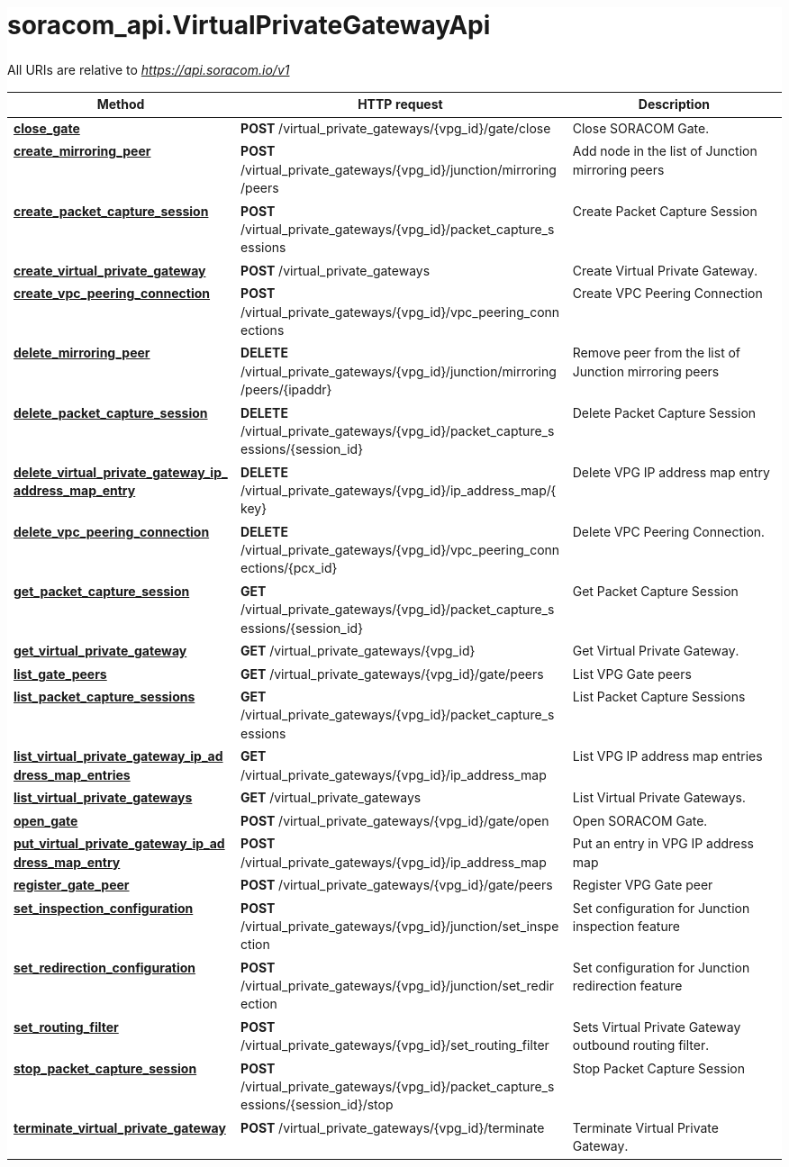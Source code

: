 # soracom_api.VirtualPrivateGatewayApi

All URIs are relative to *https://api.soracom.io/v1*

Method | HTTP request | Description
------------- | ------------- | -------------
[**close_gate**](VirtualPrivateGatewayApi.md#close_gate) | **POST** /virtual_private_gateways/{vpg_id}/gate/close | Close SORACOM Gate.
[**create_mirroring_peer**](VirtualPrivateGatewayApi.md#create_mirroring_peer) | **POST** /virtual_private_gateways/{vpg_id}/junction/mirroring/peers | Add node in the list of Junction mirroring peers
[**create_packet_capture_session**](VirtualPrivateGatewayApi.md#create_packet_capture_session) | **POST** /virtual_private_gateways/{vpg_id}/packet_capture_sessions | Create Packet Capture Session
[**create_virtual_private_gateway**](VirtualPrivateGatewayApi.md#create_virtual_private_gateway) | **POST** /virtual_private_gateways | Create Virtual Private Gateway.
[**create_vpc_peering_connection**](VirtualPrivateGatewayApi.md#create_vpc_peering_connection) | **POST** /virtual_private_gateways/{vpg_id}/vpc_peering_connections | Create VPC Peering Connection
[**delete_mirroring_peer**](VirtualPrivateGatewayApi.md#delete_mirroring_peer) | **DELETE** /virtual_private_gateways/{vpg_id}/junction/mirroring/peers/{ipaddr} | Remove peer from the list of Junction mirroring peers
[**delete_packet_capture_session**](VirtualPrivateGatewayApi.md#delete_packet_capture_session) | **DELETE** /virtual_private_gateways/{vpg_id}/packet_capture_sessions/{session_id} | Delete Packet Capture Session
[**delete_virtual_private_gateway_ip_address_map_entry**](VirtualPrivateGatewayApi.md#delete_virtual_private_gateway_ip_address_map_entry) | **DELETE** /virtual_private_gateways/{vpg_id}/ip_address_map/{key} | Delete VPG IP address map entry
[**delete_vpc_peering_connection**](VirtualPrivateGatewayApi.md#delete_vpc_peering_connection) | **DELETE** /virtual_private_gateways/{vpg_id}/vpc_peering_connections/{pcx_id} | Delete VPC Peering Connection.
[**get_packet_capture_session**](VirtualPrivateGatewayApi.md#get_packet_capture_session) | **GET** /virtual_private_gateways/{vpg_id}/packet_capture_sessions/{session_id} | Get Packet Capture Session
[**get_virtual_private_gateway**](VirtualPrivateGatewayApi.md#get_virtual_private_gateway) | **GET** /virtual_private_gateways/{vpg_id} | Get Virtual Private Gateway.
[**list_gate_peers**](VirtualPrivateGatewayApi.md#list_gate_peers) | **GET** /virtual_private_gateways/{vpg_id}/gate/peers | List VPG Gate peers
[**list_packet_capture_sessions**](VirtualPrivateGatewayApi.md#list_packet_capture_sessions) | **GET** /virtual_private_gateways/{vpg_id}/packet_capture_sessions | List Packet Capture Sessions
[**list_virtual_private_gateway_ip_address_map_entries**](VirtualPrivateGatewayApi.md#list_virtual_private_gateway_ip_address_map_entries) | **GET** /virtual_private_gateways/{vpg_id}/ip_address_map | List VPG IP address map entries
[**list_virtual_private_gateways**](VirtualPrivateGatewayApi.md#list_virtual_private_gateways) | **GET** /virtual_private_gateways | List Virtual Private Gateways.
[**open_gate**](VirtualPrivateGatewayApi.md#open_gate) | **POST** /virtual_private_gateways/{vpg_id}/gate/open | Open SORACOM Gate.
[**put_virtual_private_gateway_ip_address_map_entry**](VirtualPrivateGatewayApi.md#put_virtual_private_gateway_ip_address_map_entry) | **POST** /virtual_private_gateways/{vpg_id}/ip_address_map | Put an entry in VPG IP address map
[**register_gate_peer**](VirtualPrivateGatewayApi.md#register_gate_peer) | **POST** /virtual_private_gateways/{vpg_id}/gate/peers | Register VPG Gate peer
[**set_inspection_configuration**](VirtualPrivateGatewayApi.md#set_inspection_configuration) | **POST** /virtual_private_gateways/{vpg_id}/junction/set_inspection | Set configuration for Junction inspection feature
[**set_redirection_configuration**](VirtualPrivateGatewayApi.md#set_redirection_configuration) | **POST** /virtual_private_gateways/{vpg_id}/junction/set_redirection | Set configuration for Junction redirection feature
[**set_routing_filter**](VirtualPrivateGatewayApi.md#set_routing_filter) | **POST** /virtual_private_gateways/{vpg_id}/set_routing_filter | Sets Virtual Private Gateway outbound routing filter.
[**stop_packet_capture_session**](VirtualPrivateGatewayApi.md#stop_packet_capture_session) | **POST** /virtual_private_gateways/{vpg_id}/packet_capture_sessions/{session_id}/stop | Stop Packet Capture Session
[**terminate_virtual_private_gateway**](VirtualPrivateGatewayApi.md#terminate_virtual_private_gateway) | **POST** /virtual_private_gateways/{vpg_id}/terminate | Terminate Virtual Private Gateway.